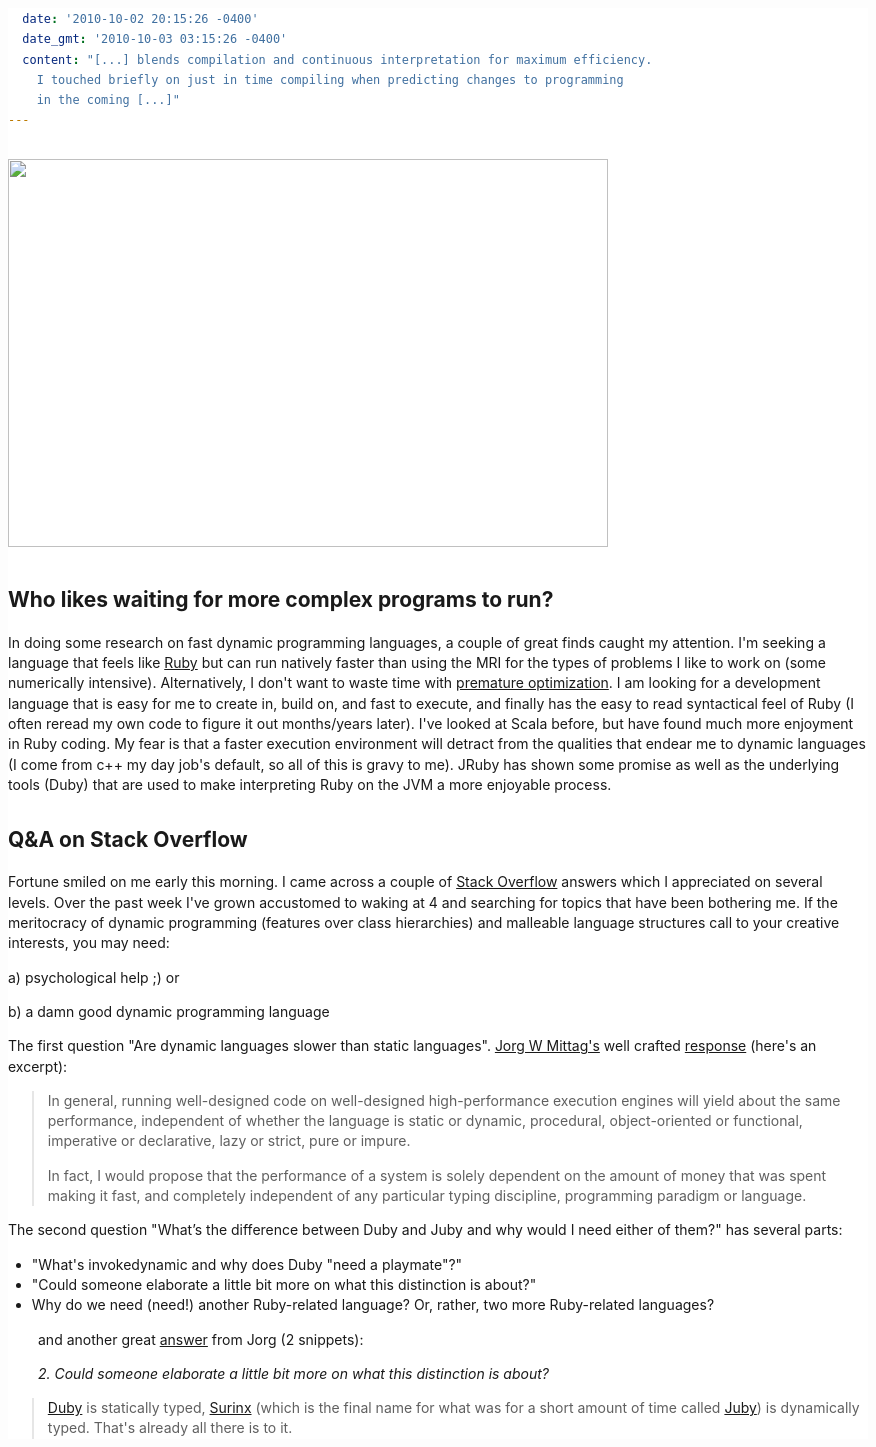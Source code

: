 ```yaml
  date: '2010-10-02 20:15:26 -0400'
  date_gmt: '2010-10-03 03:15:26 -0400'
  content: "[...] blends compilation and continuous interpretation for maximum efficiency.
    I touched briefly on just in time compiling when predicting changes to programming
    in the coming [...]"
---
```

<h2><a href="http://www.stuckincustoms.com/2010/03/26/tokyo-from-a-window/"><img class="aligncenter size-full wp-image-3445" title="StuckInCustomsTokyo" src="{{ site.url }}/assets/2010/04/StuckInCustomsTokyo.jpg" alt="" width="600" height="388" /></a></h2>
<h2>Who likes waiting for more complex programs to run?</h2>
<p>In doing some research on fast dynamic programming languages, a couple of great finds caught my attention. I'm seeking a language that feels like <a class="zem_slink" title="Ruby (programming language)" rel="homepage" href="http://www.ruby-lang.org/">Ruby</a> but can run natively faster than using the MRI for the types of problems I like to work on (some numerically intensive). Alternatively, I don't want to waste time with <a class="zem_slink" title="Program optimization" rel="wikipedia" href="http://en.wikipedia.org/wiki/Program_optimization">premature optimization</a>. I am looking for a development language that is easy for me to create in, build on, and fast to execute, and finally has the easy to read syntactical feel of Ruby (I often reread my own code to figure it out months/years later). I've looked at Scala before, but have found much more enjoyment in Ruby coding. My fear is that a faster execution environment will detract from the qualities that endear me to dynamic languages (I come from c++ my day job's default, so all of this is gravy to me). JRuby has shown some promise as well as the underlying tools (Duby) that are used to make interpreting Ruby on the JVM a more enjoyable process.</p>
<h2>Q&amp;A on Stack Overflow</h2>
<p>Fortune smiled on me early this morning. I came across a couple of <a class="zem_slink" title="Stack Overflow" rel="homepage" href="http://stackoverflow.com/">Stack Overflow</a> answers which I appreciated on several levels. Over the past week I've grown accustomed to waking at 4 and searching for topics that have been bothering me. If the meritocracy of dynamic programming (features over class hierarchies) and malleable language structures call to your creative interests, you may need:</p>
<p>a) psychological help ;) or</p>
<p>b) a damn good dynamic programming language</p>
<p>The first question "Are dynamic languages slower than static languages". <a href="http://stackoverflow.com/users/2988/jorg-w-mittag">Jorg W Mittag's</a> well crafted <a href="http://stackoverflow.com/questions/2198684/are-dynamic-languages-slower-than-static-languages/2200486#2200486">response</a> (here's an excerpt):</p>
<blockquote><p>In general, running well-designed code on well-designed high-performance execution engines will yield about the same performance, independent of whether the language is static or dynamic, procedural, object-oriented or functional, imperative or declarative, lazy or strict, pure or impure.</p>
<p>In fact, I would propose that the performance of a system is solely dependent on the amount of money that was spent making it fast, and completely independent of any particular typing discipline, programming paradigm or language.</p></blockquote>
<p>The second question "What’s the difference between Duby and Juby and why would I need either of them?" has several parts:</p>
<ul>
<li>"What's invokedynamic and why does Duby "need a playmate"?"</li>
<li>"Could someone elaborate a little bit more on what this distinction is about?"</li>
<li>Why do we need (need!) another Ruby-related language? Or, rather, two more Ruby-related languages?</li>
</ul>
<p style="padding-left: 30px;">and another great <a href="http://stackoverflow.com/questions/1337137/whats-the-difference-between-duby-and-juby-and-why-would-i-need-either-of-them/1351895#1351895">answer</a> from Jorg (2 snippets):</p>
<p style="padding-left: 30px;"><em>2. Could someone elaborate a little bit more on what this distinction is about?</em></p>
<blockquote><p><a rel="nofollow" href="http://Duby.Kenai.Com/">Duby</a> is statically typed, <a rel="nofollow" href="https://GitHub.Com/Headius/Surinx/">Surinx</a> (which is the final name for what was for a short amount of time called <a rel="nofollow" href="https://GitHub.Com/Headius/Surinx/">Juby</a>) is dynamically typed. That's already all there is to it.</p>